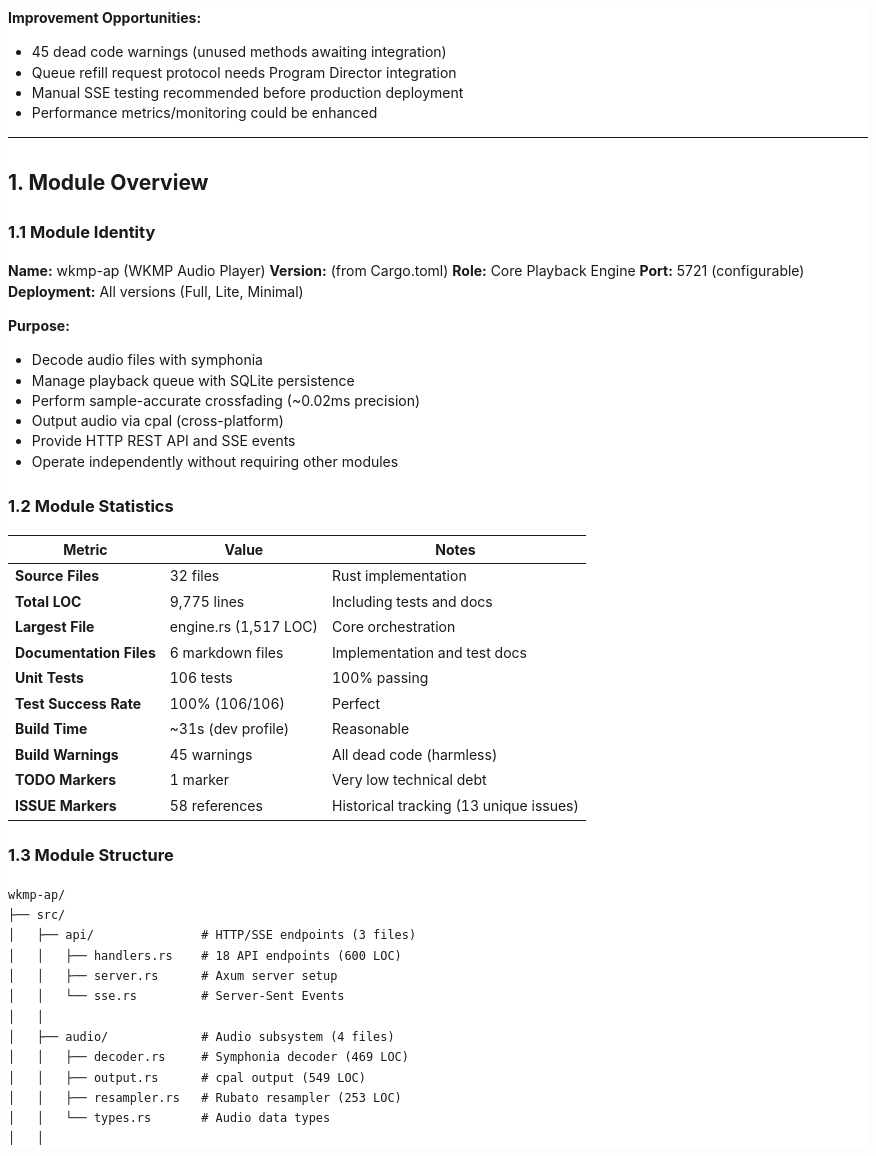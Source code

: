 **Improvement Opportunities:**
- 45 dead code warnings (unused methods awaiting integration)
- Queue refill request protocol needs Program Director integration
- Manual SSE testing recommended before production deployment
- Performance metrics/monitoring could be enhanced

---

## 1. Module Overview

### 1.1 Module Identity

**Name:** wkmp-ap (WKMP Audio Player)
**Version:** (from Cargo.toml)
**Role:** Core Playback Engine
**Port:** 5721 (configurable)
**Deployment:** All versions (Full, Lite, Minimal)

**Purpose:**
- Decode audio files with symphonia
- Manage playback queue with SQLite persistence
- Perform sample-accurate crossfading (~0.02ms precision)
- Output audio via cpal (cross-platform)
- Provide HTTP REST API and SSE events
- Operate independently without requiring other modules

### 1.2 Module Statistics

| Metric | Value | Notes |
|--------|-------|-------|
| **Source Files** | 32 files | Rust implementation |
| **Total LOC** | 9,775 lines | Including tests and docs |
| **Largest File** | engine.rs (1,517 LOC) | Core orchestration |
| **Documentation Files** | 6 markdown files | Implementation and test docs |
| **Unit Tests** | 106 tests | 100% passing |
| **Test Success Rate** | 100% (106/106) | Perfect |
| **Build Time** | ~31s (dev profile) | Reasonable |
| **Build Warnings** | 45 warnings | All dead code (harmless) |
| **TODO Markers** | 1 marker | Very low technical debt |
| **ISSUE Markers** | 58 references | Historical tracking (13 unique issues) |

### 1.3 Module Structure

```
wkmp-ap/
├── src/
│   ├── api/               # HTTP/SSE endpoints (3 files)
│   │   ├── handlers.rs    # 18 API endpoints (600 LOC)
│   │   ├── server.rs      # Axum server setup
│   │   └── sse.rs         # Server-Sent Events
│   │
│   ├── audio/             # Audio subsystem (4 files)
│   │   ├── decoder.rs     # Symphonia decoder (469 LOC)
│   │   ├── output.rs      # cpal output (549 LOC)
│   │   ├── resampler.rs   # Rubato resampler (253 LOC)
│   │   └── types.rs       # Audio data types
│   │
```
